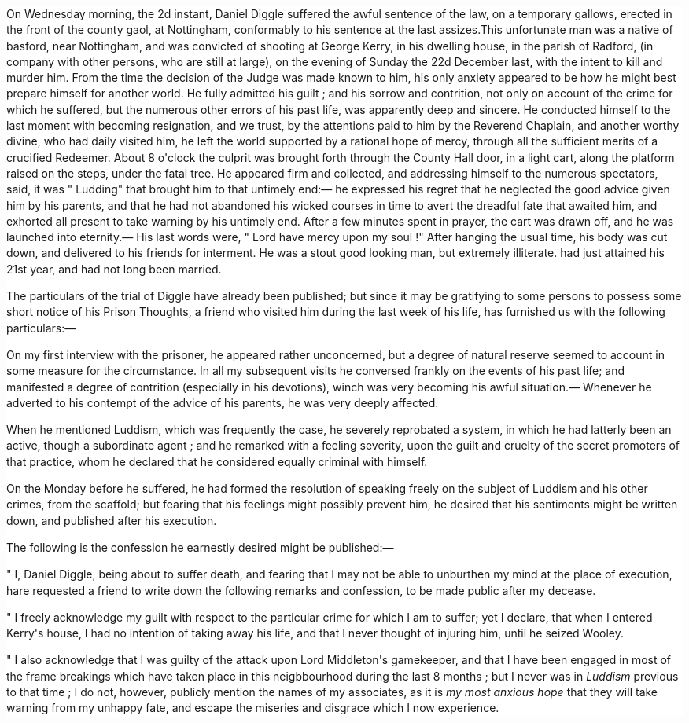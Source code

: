 On Wednesday morning, the 2d instant, Daniel Diggle suffered the awful sentence of the law, on a temporary gallows, erected in the front of the county gaol, at Nottingham, conformably to his sentence at the last assizes.This unfortunate man was a native of basford, near Nottingham, and was convicted of shooting at George Kerry, in his dwelling  house, in the parish of Radford, (in company with other persons, who are still at large), on the evening of Sunday the 22d December last, with the intent to kill and murder him. From the time the decision of the Judge was made known to him, his only anxiety appeared to be how he might best prepare himself for another world. He fully admitted his guilt ; and his sorrow and contrition, not only on account of the crime for which he suffered, but the numerous other errors of his past life, was apparently deep and sincere. He conducted himself to the last moment with becoming resignation, and we trust, by the attentions paid to him by the Reverend Chaplain, and another worthy divine, who had daily visited him, he left the world supported by a rational hope of mercy, through all the sufficient merits of a crucified Redeemer. About 8 o'clock the culprit was brought forth through the County Hall door, in a light cart, along the platform raised on the steps, under the fatal tree. He appeared firm and collected, and addressing himself to the numerous spectators, said, it was " Ludding" that brought him to that untimely end:— he expressed his regret that he neglected the good advice given him by his parents, and that he had not abandoned his wicked courses in time to avert the dreadful fate that awaited him, and exhorted all present to take warning by his untimely end. After a few minutes spent in prayer, the cart was drawn off, and he was launched into eternity.— His last words were, " Lord have mercy upon my soul !" After hanging the usual time, his body was cut down, and delivered to his friends for interment. He was a stout good looking man, but extremely illiterate. had just attained his 21st year, and had not long been married.

The particulars of the trial of Diggle have already been published; but since it may be gratifying to some persons to possess some short notice of his Prison Thoughts, a friend who visited him during the last week of his life, has furnished us with the following particulars:—

On my first interview with the prisoner, he appeared rather unconcerned, but a degree of natural reserve seemed to account in some measure for the circumstance. In all my subsequent visits he conversed frankly on the events of his past life; and manifested a degree of contrition (especially in his devotions), winch was very becoming his awful situation.— Whenever he adverted to his contempt of the advice of his parents, he was very deeply affected.

When he mentioned Luddism, which was frequently the case, he severely reprobated a system, in which he had latterly been an active, though a subordinate agent ; and he remarked with a feeling severity, upon the guilt and cruelty of the secret promoters of that practice, whom he declared that he considered equally criminal with himself.

On the Monday before he suffered, he had formed the resolution of speaking freely on the subject of Luddism and his other crimes, from the scaffold;  but fearing that his feelings might possibly prevent him, he desired that his sentiments might be written down, and published after his execution.

The following is the confession he earnestly desired might be published:—
  
" I, Daniel Diggle, being about to suffer death, and fearing that I may not be able to unburthen my mind at the place of execution, hare requested a friend to write down the following remarks and confession, to be made public after my decease.

" I freely acknowledge my guilt with respect to the particular crime for which I am to suffer; yet I declare, that when I entered Kerry's house, I had no intention of taking away his life, and that I never thought of injuring him, until he seized Wooley.

" I also acknowledge that I was guilty of the attack upon Lord Middleton's gamekeeper, and that I have been engaged in most of the frame breakings which have taken place in this neigbbourhood during the last 8 months ; but I never was in *Luddism* previous to that time ; I do not, however, publicly mention the names of my associates, as it is *my most anxious hope* that they will take warning from my unhappy fate, and escape the miseries and disgrace which I now experience.
